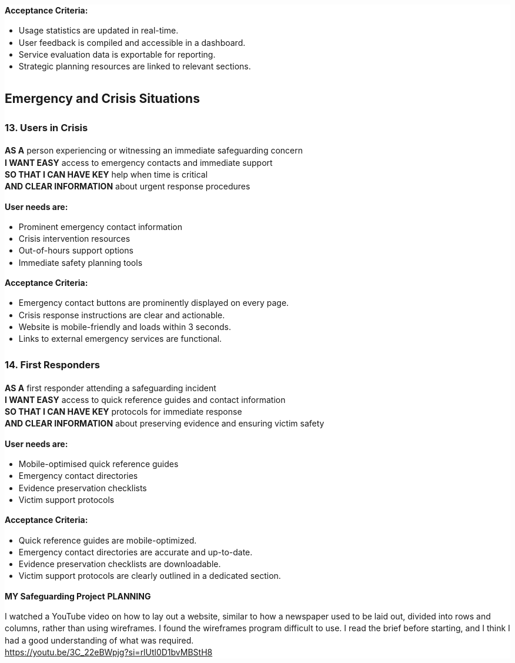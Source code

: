 **Acceptance Criteria:**
- Usage statistics are updated in real-time.
- User feedback is compiled and accessible in a dashboard.
- Service evaluation data is exportable for reporting.
- Strategic planning resources are linked to relevant sections.

## Emergency and Crisis Situations

### 13. Users in Crisis
**AS A** person experiencing or witnessing an immediate safeguarding concern  
**I WANT EASY** access to emergency contacts and immediate support  
**SO THAT I CAN HAVE KEY** help when time is critical  
**AND CLEAR INFORMATION** about urgent response procedures

**User needs are:**
- Prominent emergency contact information
- Crisis intervention resources
- Out-of-hours support options
- Immediate safety planning tools

**Acceptance Criteria:**
- Emergency contact buttons are prominently displayed on every page.
- Crisis response instructions are clear and actionable.
- Website is mobile-friendly and loads within 3 seconds.
- Links to external emergency services are functional.

### 14. First Responders
**AS A** first responder attending a safeguarding incident  
**I WANT EASY** access to quick reference guides and contact information  
**SO THAT I CAN HAVE KEY** protocols for immediate response  
**AND CLEAR INFORMATION** about preserving evidence and ensuring victim safety

**User needs are:**
- Mobile-optimised quick reference guides
- Emergency contact directories
- Evidence preservation checklists
- Victim support protocols

**Acceptance Criteria:**
- Quick reference guides are mobile-optimized.
- Emergency contact directories are accurate and up-to-date.
- Evidence preservation checklists are downloadable.
- Victim support protocols are clearly outlined in a dedicated section.

**MY Safeguarding Project**
 **PLANNING**  

I watched a YouTube video on how to lay out a website, similar to how a newspaper used to be laid out, divided into rows and columns, rather than using wireframes. I found the wireframes program difficult to use.
I read the brief before starting, and I think I had a good understanding of what was required.  
https://youtu.be/3C_22eBWpjg?si=rlUtl0D1bvMBStH8
